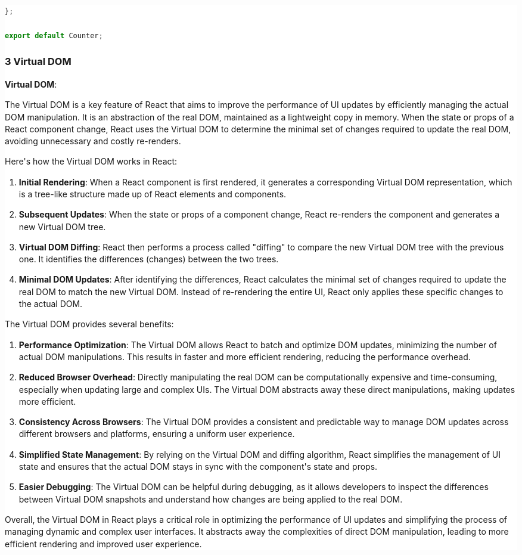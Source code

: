 ```JavaScript
};

export default Counter;

```

### 3 Virtual DOM

**Virtual DOM**:

The Virtual DOM is a key feature of React that aims to improve the performance of UI updates by efficiently managing the actual DOM manipulation. It is an abstraction of the real DOM, maintained as a lightweight copy in memory. When the state or props of a React component change, React uses the Virtual DOM to determine the minimal set of changes required to update the real DOM, avoiding unnecessary and costly re-renders.

Here's how the Virtual DOM works in React:

1. **Initial Rendering**: When a React component is first rendered, it generates a corresponding Virtual DOM representation, which is a tree-like structure made up of React elements and components.

2. **Subsequent Updates**: When the state or props of a component change, React re-renders the component and generates a new Virtual DOM tree.

3. **Virtual DOM Diffing**: React then performs a process called "diffing" to compare the new Virtual DOM tree with the previous one. It identifies the differences (changes) between the two trees.

4. **Minimal DOM Updates**: After identifying the differences, React calculates the minimal set of changes required to update the real DOM to match the new Virtual DOM. Instead of re-rendering the entire UI, React only applies these specific changes to the actual DOM.

The Virtual DOM provides several benefits:

1. **Performance Optimization**: The Virtual DOM allows React to batch and optimize DOM updates, minimizing the number of actual DOM manipulations. This results in faster and more efficient rendering, reducing the performance overhead.

2. **Reduced Browser Overhead**: Directly manipulating the real DOM can be computationally expensive and time-consuming, especially when updating large and complex UIs. The Virtual DOM abstracts away these direct manipulations, making updates more efficient.

3. **Consistency Across Browsers**: The Virtual DOM provides a consistent and predictable way to manage DOM updates across different browsers and platforms, ensuring a uniform user experience.

4. **Simplified State Management**: By relying on the Virtual DOM and diffing algorithm, React simplifies the management of UI state and ensures that the actual DOM stays in sync with the component's state and props.

5. **Easier Debugging**: The Virtual DOM can be helpful during debugging, as it allows developers to inspect the differences between Virtual DOM snapshots and understand how changes are being applied to the real DOM.

Overall, the Virtual DOM in React plays a critical role in optimizing the performance of UI updates and simplifying the process of managing dynamic and complex user interfaces. It abstracts away the complexities of direct DOM manipulation, leading to more efficient rendering and improved user experience.
